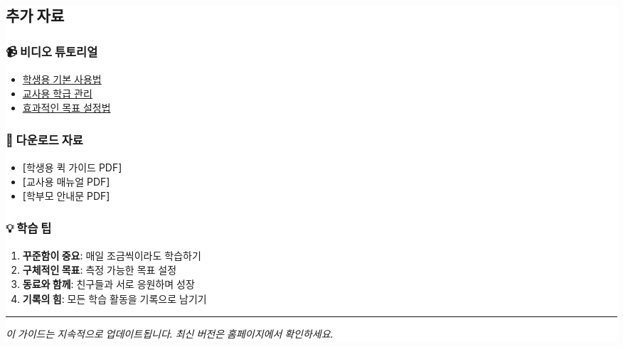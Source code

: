 
## 추가 자료

### 📹 비디오 튜토리얼
- [학생용 기본 사용법](https://youtube.com/...)
- [교사용 학급 관리](https://youtube.com/...)
- [효과적인 목표 설정법](https://youtube.com/...)

### 📄 다운로드 자료
- [학생용 퀵 가이드 PDF]
- [교사용 매뉴얼 PDF]
- [학부모 안내문 PDF]

### 💡 학습 팁
1. **꾸준함이 중요**: 매일 조금씩이라도 학습하기
2. **구체적인 목표**: 측정 가능한 목표 설정
3. **동료와 함께**: 친구들과 서로 응원하며 성장
4. **기록의 힘**: 모든 학습 활동을 기록으로 남기기

---

*이 가이드는 지속적으로 업데이트됩니다. 최신 버전은 홈페이지에서 확인하세요.*